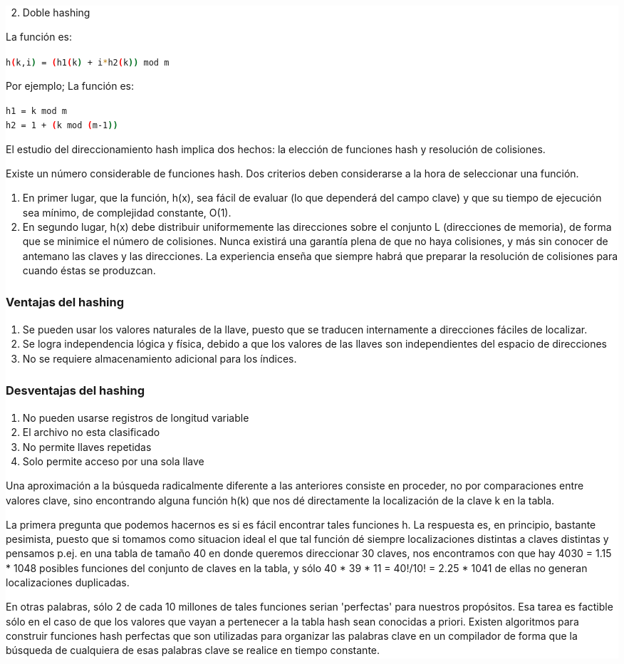 2. Doble hashing

La función es:
```sh
h(k,i) = (h1(k) + i*h2(k)) mod m
```
Por ejemplo;
La función es:
```sh
h1 = k mod m
h2 = 1 + (k mod (m-1))
```

El estudio del direccionamiento hash implica dos hechos: la elección de funciones hash y resolución de colisiones.

Existe un número considerable de funciones hash. Dos criterios deben considerarse a la hora de seleccionar una función.
1. En primer lugar, que la función, h(x), sea fácil de evaluar (lo que dependerá del campo clave) y que su tiempo de ejecución sea mínimo, de complejidad constante, O(1).
2. En segundo lugar, h(x) debe distribuir uniformemente las direcciones sobre el conjunto L (direcciones de memoria), de forma que se minimice el número de colisiones. Nunca existirá una garantía plena de que no haya colisiones, y más sin conocer de antemano las claves y las direcciones. La experiencia enseña que siempre habrá que preparar la resolución de colisiones para cuando éstas se produzcan.

### Ventajas del hashing
1. Se pueden usar los valores naturales de la llave, puesto que se traducen internamente a direcciones fáciles de localizar.
2. Se logra independencia lógica y física, debido a que los valores de las llaves son independientes del espacio de direcciones
3. No se requiere almacenamiento adicional para los índices.
### Desventajas del hashing
1. No pueden usarse registros de longitud variable
2. El archivo no esta clasificado
3. No permite llaves repetidas
4. Solo permite acceso por una sola llave

Una aproximación a la búsqueda radicalmente diferente a las anteriores consiste en proceder, no por comparaciones entre valores clave, sino encontrando alguna función h(k) que nos dé directamente la localización de la clave k en la tabla.

La primera pregunta que podemos hacernos es si es fácil encontrar tales funciones h. La respuesta es, en principio, bastante pesimista, puesto que si tomamos como situacion ideal el que tal función dé siempre localizaciones distintas a claves distintas y pensamos p.ej. en una tabla de tamaño 40 en donde queremos direccionar 30 claves, nos encontramos con que hay 4030 = 1.15 * 1048 posibles funciones del conjunto de claves en la tabla, y sólo 40 * 39 * 11 = 40!/10! = 2.25 * 1041 de ellas no generan localizaciones duplicadas.

En otras palabras, sólo 2 de cada 10 millones de tales funciones serian 'perfectas' para nuestros propósitos. Esa tarea es factible sólo en el caso de que los valores que vayan a pertenecer a la tabla hash sean conocidas a priori. Existen algoritmos para construir funciones hash perfectas que son utilizadas para organizar las palabras clave en un compilador de forma que la búsqueda de cualquiera de esas palabras clave se realice en tiempo constante.

